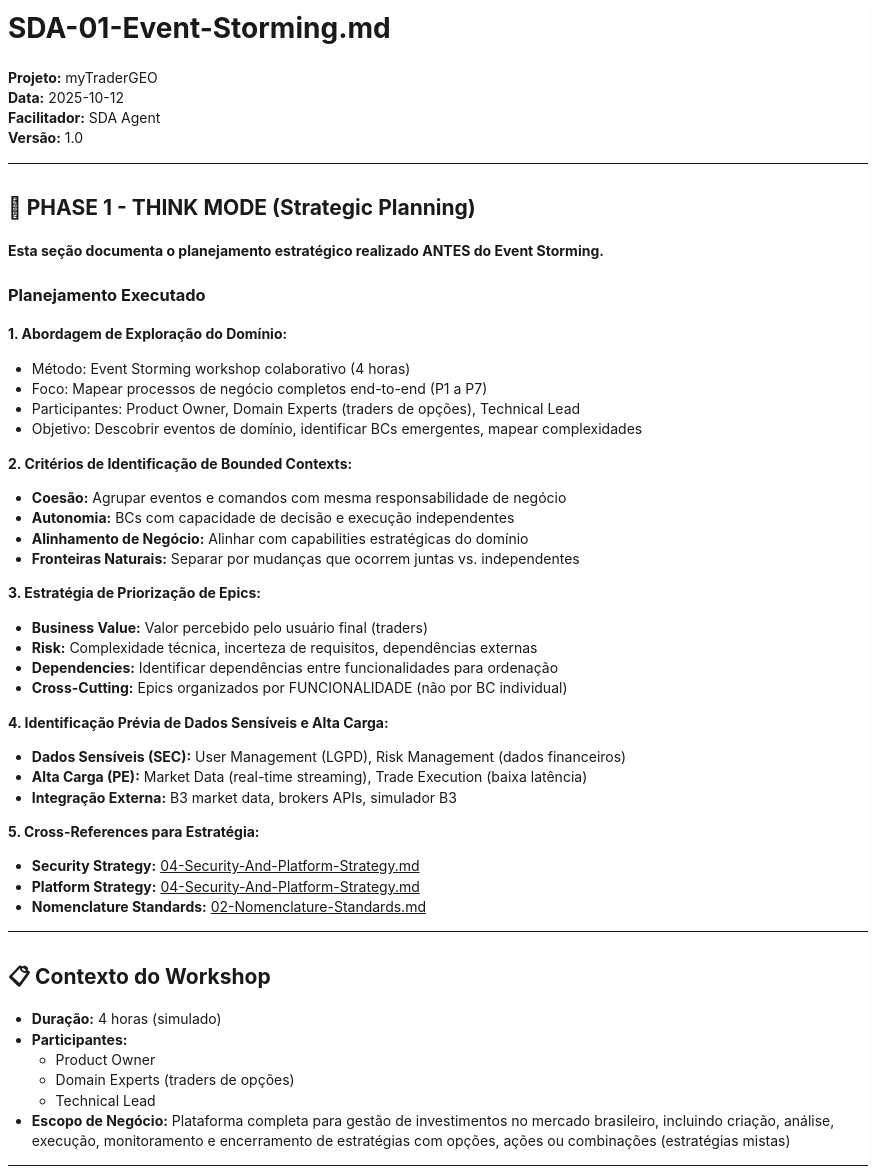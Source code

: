 # SDA-01-Event-Storming.md

**Projeto:** myTraderGEO  
**Data:** 2025-10-12  
**Facilitador:** SDA Agent  
**Versão:** 1.0

---

## 🤔 PHASE 1 - THINK MODE (Strategic Planning)

**Esta seção documenta o planejamento estratégico realizado ANTES do Event Storming.**

### Planejamento Executado

**1. Abordagem de Exploração do Domínio:**
- Método: Event Storming workshop colaborativo (4 horas)  
- Foco: Mapear processos de negócio completos end-to-end (P1 a P7)  
- Participantes: Product Owner, Domain Experts (traders de opções), Technical Lead  
- Objetivo: Descobrir eventos de domínio, identificar BCs emergentes, mapear complexidades  

**2. Critérios de Identificação de Bounded Contexts:**
- **Coesão:** Agrupar eventos e comandos com mesma responsabilidade de negócio  
- **Autonomia:** BCs com capacidade de decisão e execução independentes  
- **Alinhamento de Negócio:** Alinhar com capabilities estratégicas do domínio  
- **Fronteiras Naturais:** Separar por mudanças que ocorrem juntas vs. independentes  

**3. Estratégia de Priorização de Epics:**
- **Business Value:** Valor percebido pelo usuário final (traders)  
- **Risk:** Complexidade técnica, incerteza de requisitos, dependências externas  
- **Dependencies:** Identificar dependências entre funcionalidades para ordenação  
- **Cross-Cutting:** Epics organizados por FUNCIONALIDADE (não por BC individual)  

**4. Identificação Prévia de Dados Sensíveis e Alta Carga:**
- **Dados Sensíveis (SEC):** User Management (LGPD), Risk Management (dados financeiros)  
- **Alta Carga (PE):** Market Data (real-time streaming), Trade Execution (baixa latência)  
- **Integração Externa:** B3 market data, brokers APIs, simulador B3  

**5. Cross-References para Estratégia:**
- **Security Strategy:** [04-Security-And-Platform-Strategy.md](../../.agents/docs/04-Security-And-Platform-Strategy.md)  
- **Platform Strategy:** [04-Security-And-Platform-Strategy.md](../../.agents/docs/04-Security-And-Platform-Strategy.md)  
- **Nomenclature Standards:** [02-Nomenclature-Standards.md](../../.agents/docs/02-Nomenclature-Standards.md)  

---

## 📋 Contexto do Workshop

- **Duração:** 4 horas (simulado)
- **Participantes:**
  - Product Owner
  - Domain Experts (traders de opções)
  - Technical Lead
- **Escopo de Negócio:** Plataforma completa para gestão de investimentos no mercado brasileiro, incluindo criação, análise, execução, monitoramento e encerramento de estratégias com opções, ações ou combinações (estratégias mistas)

---